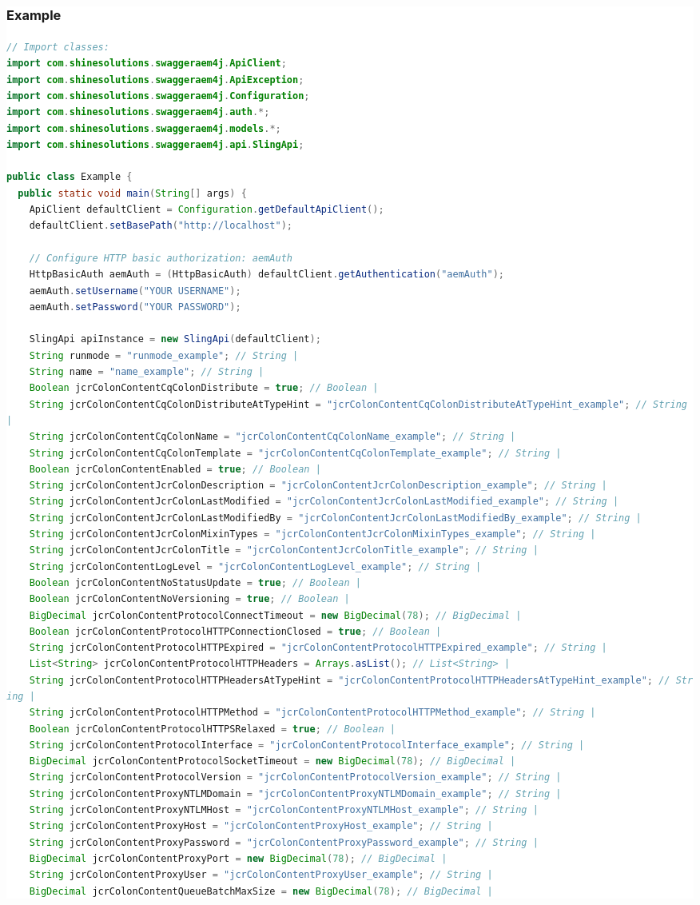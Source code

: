 

### Example
```java
// Import classes:
import com.shinesolutions.swaggeraem4j.ApiClient;
import com.shinesolutions.swaggeraem4j.ApiException;
import com.shinesolutions.swaggeraem4j.Configuration;
import com.shinesolutions.swaggeraem4j.auth.*;
import com.shinesolutions.swaggeraem4j.models.*;
import com.shinesolutions.swaggeraem4j.api.SlingApi;

public class Example {
  public static void main(String[] args) {
    ApiClient defaultClient = Configuration.getDefaultApiClient();
    defaultClient.setBasePath("http://localhost");
    
    // Configure HTTP basic authorization: aemAuth
    HttpBasicAuth aemAuth = (HttpBasicAuth) defaultClient.getAuthentication("aemAuth");
    aemAuth.setUsername("YOUR USERNAME");
    aemAuth.setPassword("YOUR PASSWORD");

    SlingApi apiInstance = new SlingApi(defaultClient);
    String runmode = "runmode_example"; // String | 
    String name = "name_example"; // String | 
    Boolean jcrColonContentCqColonDistribute = true; // Boolean | 
    String jcrColonContentCqColonDistributeAtTypeHint = "jcrColonContentCqColonDistributeAtTypeHint_example"; // String | 
    String jcrColonContentCqColonName = "jcrColonContentCqColonName_example"; // String | 
    String jcrColonContentCqColonTemplate = "jcrColonContentCqColonTemplate_example"; // String | 
    Boolean jcrColonContentEnabled = true; // Boolean | 
    String jcrColonContentJcrColonDescription = "jcrColonContentJcrColonDescription_example"; // String | 
    String jcrColonContentJcrColonLastModified = "jcrColonContentJcrColonLastModified_example"; // String | 
    String jcrColonContentJcrColonLastModifiedBy = "jcrColonContentJcrColonLastModifiedBy_example"; // String | 
    String jcrColonContentJcrColonMixinTypes = "jcrColonContentJcrColonMixinTypes_example"; // String | 
    String jcrColonContentJcrColonTitle = "jcrColonContentJcrColonTitle_example"; // String | 
    String jcrColonContentLogLevel = "jcrColonContentLogLevel_example"; // String | 
    Boolean jcrColonContentNoStatusUpdate = true; // Boolean | 
    Boolean jcrColonContentNoVersioning = true; // Boolean | 
    BigDecimal jcrColonContentProtocolConnectTimeout = new BigDecimal(78); // BigDecimal | 
    Boolean jcrColonContentProtocolHTTPConnectionClosed = true; // Boolean | 
    String jcrColonContentProtocolHTTPExpired = "jcrColonContentProtocolHTTPExpired_example"; // String | 
    List<String> jcrColonContentProtocolHTTPHeaders = Arrays.asList(); // List<String> | 
    String jcrColonContentProtocolHTTPHeadersAtTypeHint = "jcrColonContentProtocolHTTPHeadersAtTypeHint_example"; // String | 
    String jcrColonContentProtocolHTTPMethod = "jcrColonContentProtocolHTTPMethod_example"; // String | 
    Boolean jcrColonContentProtocolHTTPSRelaxed = true; // Boolean | 
    String jcrColonContentProtocolInterface = "jcrColonContentProtocolInterface_example"; // String | 
    BigDecimal jcrColonContentProtocolSocketTimeout = new BigDecimal(78); // BigDecimal | 
    String jcrColonContentProtocolVersion = "jcrColonContentProtocolVersion_example"; // String | 
    String jcrColonContentProxyNTLMDomain = "jcrColonContentProxyNTLMDomain_example"; // String | 
    String jcrColonContentProxyNTLMHost = "jcrColonContentProxyNTLMHost_example"; // String | 
    String jcrColonContentProxyHost = "jcrColonContentProxyHost_example"; // String | 
    String jcrColonContentProxyPassword = "jcrColonContentProxyPassword_example"; // String | 
    BigDecimal jcrColonContentProxyPort = new BigDecimal(78); // BigDecimal | 
    String jcrColonContentProxyUser = "jcrColonContentProxyUser_example"; // String | 
    BigDecimal jcrColonContentQueueBatchMaxSize = new BigDecimal(78); // BigDecimal | 
```